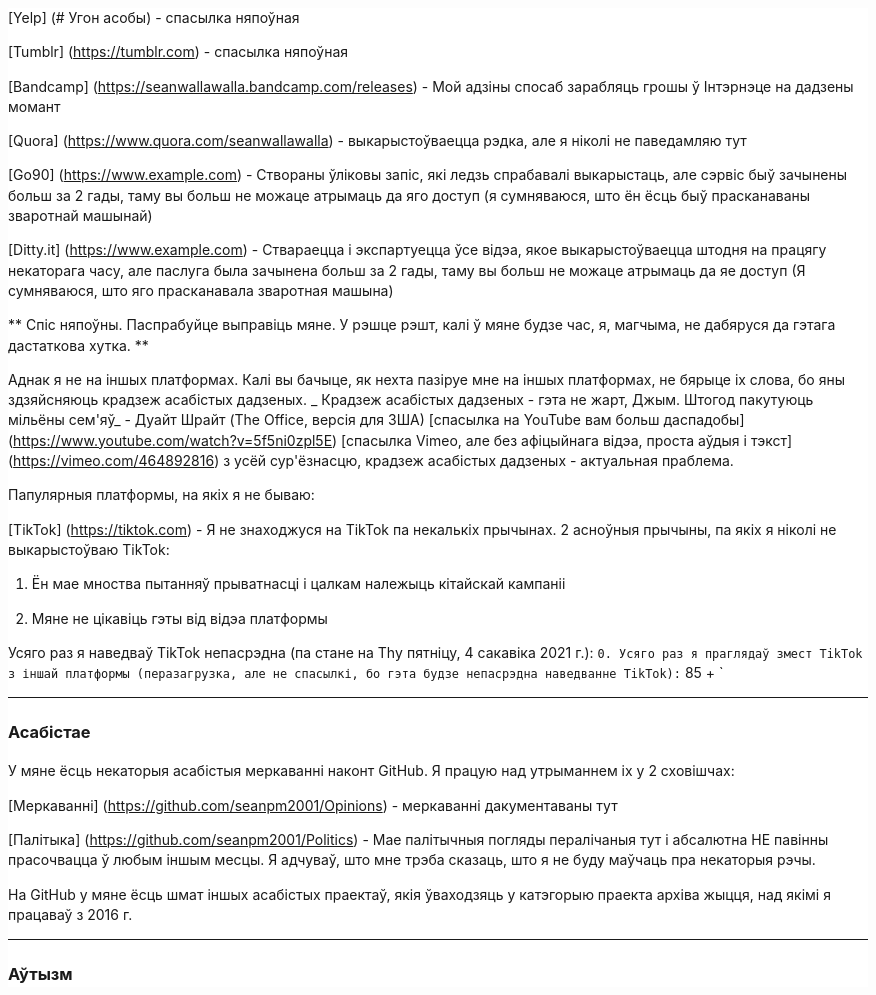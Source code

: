 [Yelp] (# Угон асобы) - спасылка няпоўная

[Tumblr] (https://tumblr.com) - спасылка няпоўная

[Bandcamp] (https://seanwallawalla.bandcamp.com/releases) - Мой адзіны спосаб зарабляць грошы ў Інтэрнэце на дадзены момант

[Quora] (https://www.quora.com/seanwallawalla) - выкарыстоўваецца рэдка, але я ніколі не паведамляю тут

[Go90] (https://www.example.com) - Створаны ўліковы запіс, які ледзь спрабавалі выкарыстаць, але сэрвіс быў зачынены больш за 2 гады, таму вы больш не можаце атрымаць да яго доступ (я сумняваюся, што ён ёсць быў прасканаваны зваротнай машынай)

[Ditty.it] (https://www.example.com) - Ствараецца і экспартуецца ўсе відэа, якое выкарыстоўваецца штодня на працягу некаторага часу, але паслуга была зачынена больш за 2 гады, таму вы больш не можаце атрымаць да яе доступ (Я сумняваюся, што яго прасканавала зваротная машына)

** Спіс няпоўны. Паспрабуйце выправіць мяне. У рэшце рэшт, калі ў мяне будзе час, я, магчыма, не дабяруся да гэтага дастаткова хутка. **

Аднак я не на іншых платформах. Калі вы бачыце, як нехта пазіруе мне на іншых платформах, не бярыце іх слова, бо яны здзяйсняюць крадзеж асабістых дадзеных. _ Крадзеж асабістых дадзеных - гэта не жарт, Джым. Штогод пакутуюць мільёны сем'яў_ - Дуайт Шрайт (The Office, версія для ЗША) [спасылка на YouTube вам больш даспадобы] (https://www.youtube.com/watch?v=5f5ni0zpl5E) [спасылка Vimeo, але без афіцыйнага відэа, проста аўдыя і тэкст] (https://vimeo.com/464892816) з усёй сур'ёзнасцю, крадзеж асабістых дадзеных - актуальная праблема.

Папулярныя платформы, на якіх я не бываю:

[TikTok] (https://tiktok.com) - Я не знаходжуся на TikTok па некалькіх прычынах. 2 асноўныя прычыны, па якіх я ніколі не выкарыстоўваю TikTok:

1. Ён мае мноства пытанняў прыватнасці і цалкам належыць кітайскай кампаніі

2. Мяне не цікавіць гэты від відэа платформы

Усяго раз я наведваў TikTok непасрэдна (па стане на Thу пятніцу, 4 сакавіка 2021 г.): `0. Усяго раз я праглядаў змест TikTok з іншай платформы (перазагрузка, але не спасылкі, бо гэта будзе непасрэдна наведванне TikTok):` 85 + `

***

### Асабістае

У мяне ёсць некаторыя асабістыя меркаванні наконт GitHub. Я працую над утрыманнем іх у 2 сховішчах:

[Меркаванні] (https://github.com/seanpm2001/Opinions) - меркаванні дакументаваны тут

[Палітыка] (https://github.com/seanpm2001/Politics) - Мае палітычныя погляды пералічаныя тут і абсалютна НЕ павінны прасочвацца ў любым іншым месцы. Я адчуваў, што мне трэба сказаць, што я не буду маўчаць пра некаторыя рэчы.

На GitHub у мяне ёсць шмат іншых асабістых праектаў, якія ўваходзяць у катэгорыю праекта архіва жыцця, над якімі я працаваў з 2016 г.

***

### Аўтызм
